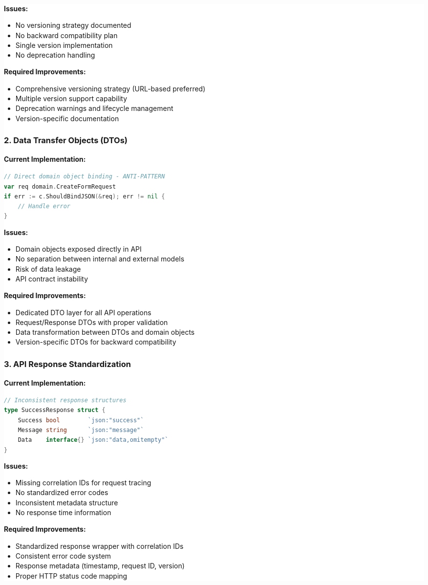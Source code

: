 **Issues:**
- No versioning strategy documented
- No backward compatibility plan
- Single version implementation
- No deprecation handling

**Required Improvements:**
- Comprehensive versioning strategy (URL-based preferred)
- Multiple version support capability
- Deprecation warnings and lifecycle management
- Version-specific documentation

### **2. Data Transfer Objects (DTOs)**
**Current Implementation:**
```go
// Direct domain object binding - ANTI-PATTERN
var req domain.CreateFormRequest
if err := c.ShouldBindJSON(&req); err != nil {
    // Handle error
}
```

**Issues:**
- Domain objects exposed directly in API
- No separation between internal and external models
- Risk of data leakage
- API contract instability

**Required Improvements:**
- Dedicated DTO layer for all API operations
- Request/Response DTOs with proper validation
- Data transformation between DTOs and domain objects
- Version-specific DTOs for backward compatibility

### **3. API Response Standardization**
**Current Implementation:**
```go
// Inconsistent response structures
type SuccessResponse struct {
    Success bool        `json:"success"`
    Message string      `json:"message"`
    Data    interface{} `json:"data,omitempty"`
}
```

**Issues:**
- Missing correlation IDs for request tracing
- No standardized error codes
- Inconsistent metadata structure
- No response time information

**Required Improvements:**
- Standardized response wrapper with correlation IDs
- Consistent error code system
- Response metadata (timestamp, request ID, version)
- Proper HTTP status code mapping
